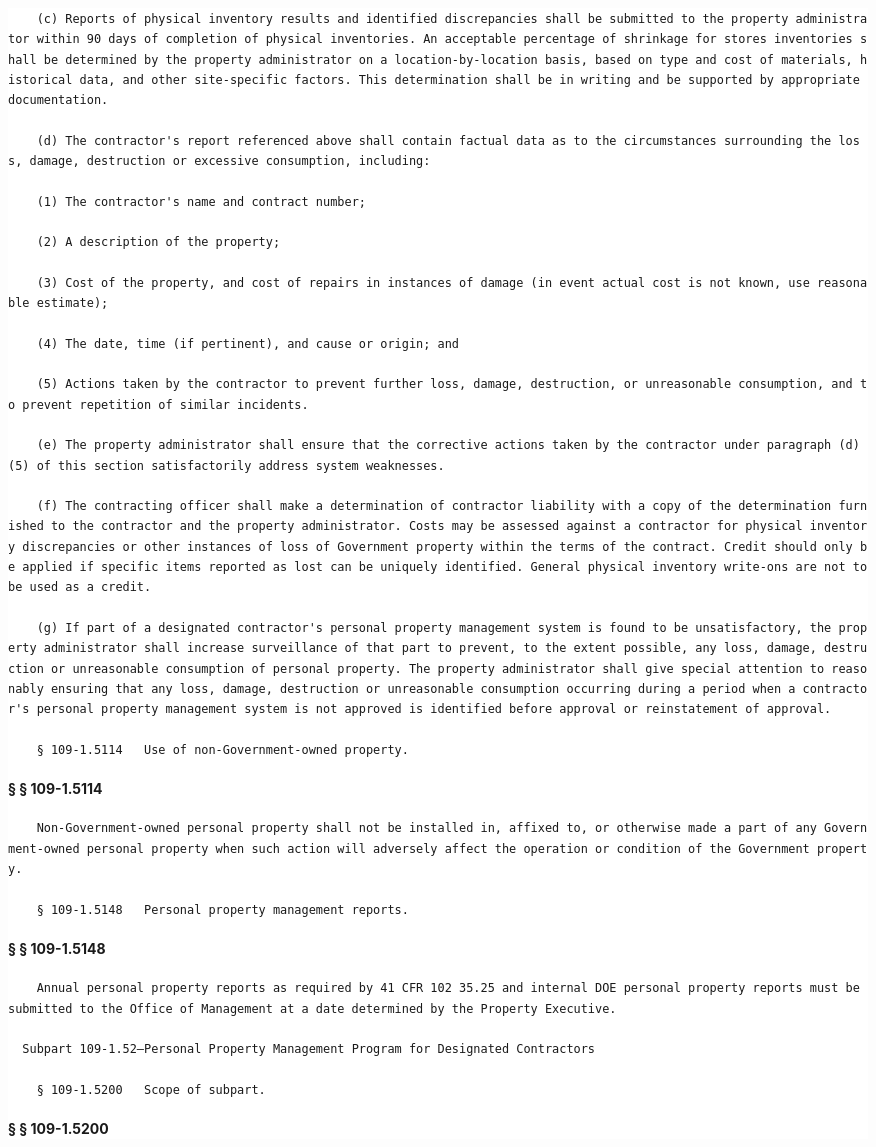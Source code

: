         (c) Reports of physical inventory results and identified discrepancies shall be submitted to the property administrator within 90 days of completion of physical inventories. An acceptable percentage of shrinkage for stores inventories shall be determined by the property administrator on a location-by-location basis, based on type and cost of materials, historical data, and other site-specific factors. This determination shall be in writing and be supported by appropriate documentation.

        (d) The contractor's report referenced above shall contain factual data as to the circumstances surrounding the loss, damage, destruction or excessive consumption, including:

        (1) The contractor's name and contract number;

        (2) A description of the property;

        (3) Cost of the property, and cost of repairs in instances of damage (in event actual cost is not known, use reasonable estimate);

        (4) The date, time (if pertinent), and cause or origin; and

        (5) Actions taken by the contractor to prevent further loss, damage, destruction, or unreasonable consumption, and to prevent repetition of similar incidents.

        (e) The property administrator shall ensure that the corrective actions taken by the contractor under paragraph (d)(5) of this section satisfactorily address system weaknesses.

        (f) The contracting officer shall make a determination of contractor liability with a copy of the determination furnished to the contractor and the property administrator. Costs may be assessed against a contractor for physical inventory discrepancies or other instances of loss of Government property within the terms of the contract. Credit should only be applied if specific items reported as lost can be uniquely identified. General physical inventory write-ons are not to be used as a credit.

        (g) If part of a designated contractor's personal property management system is found to be unsatisfactory, the property administrator shall increase surveillance of that part to prevent, to the extent possible, any loss, damage, destruction or unreasonable consumption of personal property. The property administrator shall give special attention to reasonably ensuring that any loss, damage, destruction or unreasonable consumption occurring during a period when a contractor's personal property management system is not approved is identified before approval or reinstatement of approval.

        § 109-1.5114   Use of non-Government-owned property.

#### § § 109-1.5114

        Non-Government-owned personal property shall not be installed in, affixed to, or otherwise made a part of any Government-owned personal property when such action will adversely affect the operation or condition of the Government property.

        § 109-1.5148   Personal property management reports.

#### § § 109-1.5148

        Annual personal property reports as required by 41 CFR 102 35.25 and internal DOE personal property reports must be submitted to the Office of Management at a date determined by the Property Executive.

      Subpart 109-1.52—Personal Property Management Program for Designated Contractors

        § 109-1.5200   Scope of subpart.

#### § § 109-1.5200

